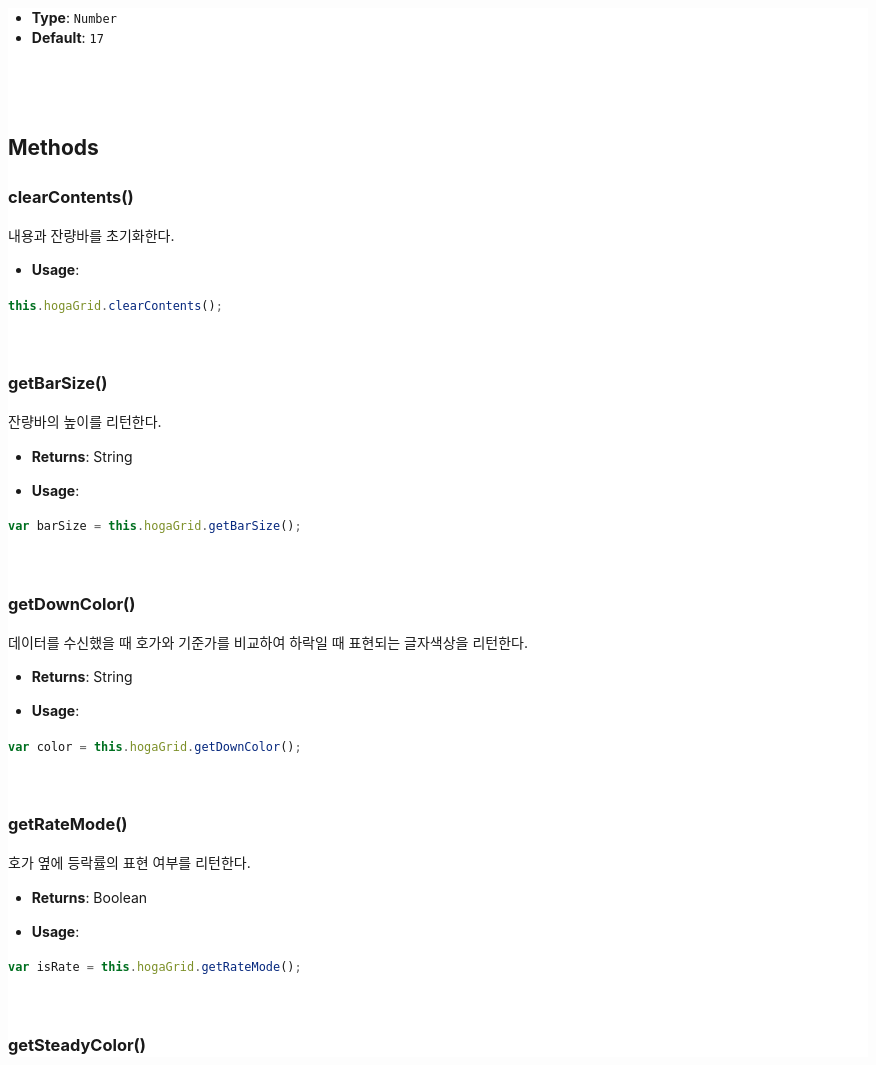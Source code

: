 * **Type**: `Number`
* **Default**: `17`

<br/>
<br/>

## Methods

### clearContents()

내용과 잔량바를 초기화한다.

* **Usage**: 
```js
this.hogaGrid.clearContents();
```

<br/>

### getBarSize()

잔량바의 높이를 리턴한다.

* **Returns**: String

* **Usage**: 
```js
var barSize = this.hogaGrid.getBarSize();
```

<br/>

### getDownColor()

데이터를 수신했을 때 호가와 기준가를 비교하여 하락일 때 표현되는 글자색상을 리턴한다.

* **Returns**: String

* **Usage**: 
```js
var color = this.hogaGrid.getDownColor();
```

<br/>

### getRateMode()

호가 옆에 등락률의 표현 여부를 리턴한다.

* **Returns**: Boolean

* **Usage**: 
```js
var isRate = this.hogaGrid.getRateMode();
```

<br/>

### getSteadyColor()
